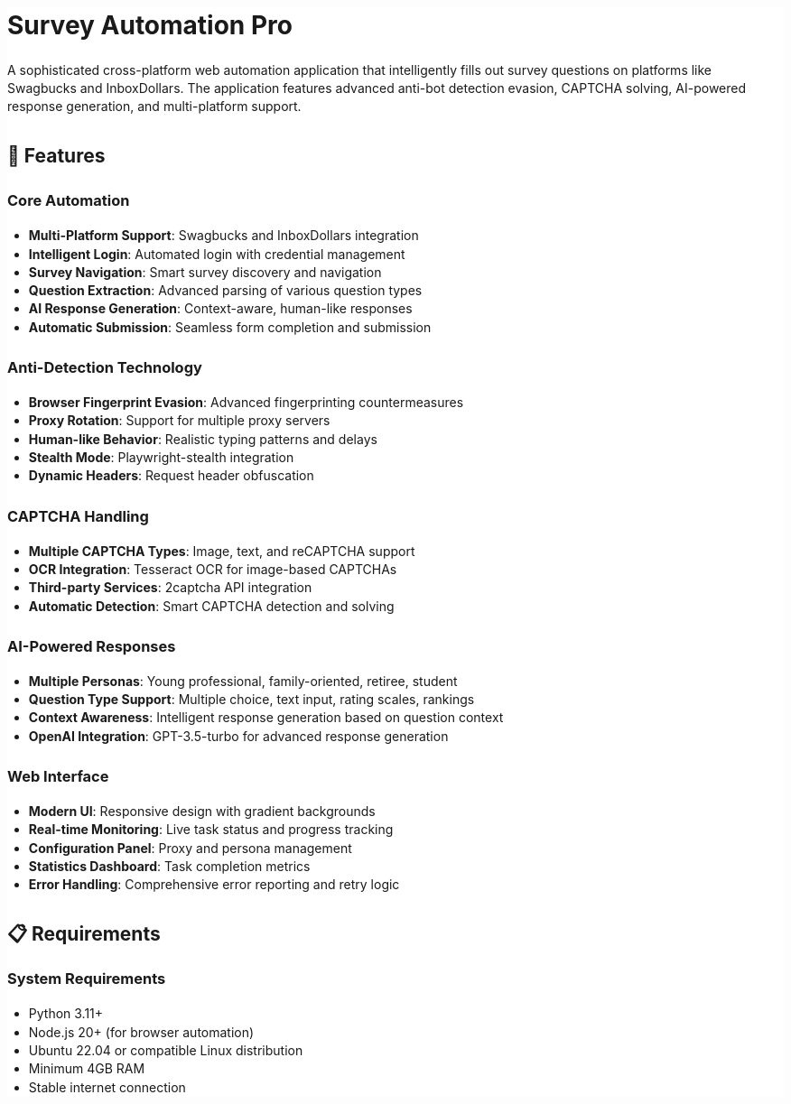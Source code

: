 # Survey Automation Pro

A sophisticated cross-platform web automation application that intelligently fills out survey questions on platforms like Swagbucks and InboxDollars. The application features advanced anti-bot detection evasion, CAPTCHA solving, AI-powered response generation, and multi-platform support.

## 🚀 Features

### Core Automation
- **Multi-Platform Support**: Swagbucks and InboxDollars integration
- **Intelligent Login**: Automated login with credential management
- **Survey Navigation**: Smart survey discovery and navigation
- **Question Extraction**: Advanced parsing of various question types
- **AI Response Generation**: Context-aware, human-like responses
- **Automatic Submission**: Seamless form completion and submission

### Anti-Detection Technology
- **Browser Fingerprint Evasion**: Advanced fingerprinting countermeasures
- **Proxy Rotation**: Support for multiple proxy servers
- **Human-like Behavior**: Realistic typing patterns and delays
- **Stealth Mode**: Playwright-stealth integration
- **Dynamic Headers**: Request header obfuscation

### CAPTCHA Handling
- **Multiple CAPTCHA Types**: Image, text, and reCAPTCHA support
- **OCR Integration**: Tesseract OCR for image-based CAPTCHAs
- **Third-party Services**: 2captcha API integration
- **Automatic Detection**: Smart CAPTCHA detection and solving

### AI-Powered Responses
- **Multiple Personas**: Young professional, family-oriented, retiree, student
- **Question Type Support**: Multiple choice, text input, rating scales, rankings
- **Context Awareness**: Intelligent response generation based on question context
- **OpenAI Integration**: GPT-3.5-turbo for advanced response generation

### Web Interface
- **Modern UI**: Responsive design with gradient backgrounds
- **Real-time Monitoring**: Live task status and progress tracking
- **Configuration Panel**: Proxy and persona management
- **Statistics Dashboard**: Task completion metrics
- **Error Handling**: Comprehensive error reporting and retry logic

## 📋 Requirements

### System Requirements
- Python 3.11+
- Node.js 20+ (for browser automation)
- Ubuntu 22.04 or compatible Linux distribution
- Minimum 4GB RAM
- Stable internet connection
